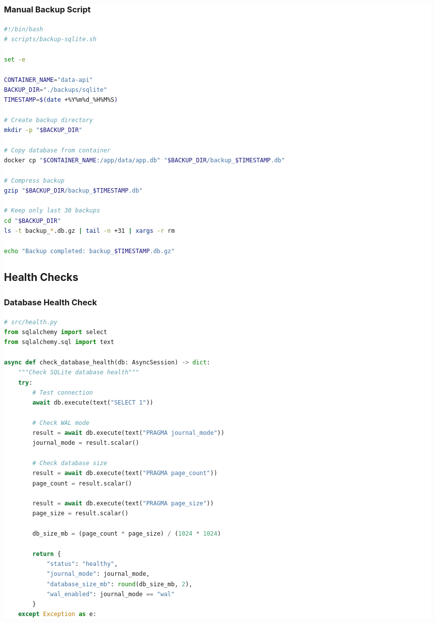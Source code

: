 ### Manual Backup Script

```bash
#!/bin/bash
# scripts/backup-sqlite.sh

set -e

CONTAINER_NAME="data-api"
BACKUP_DIR="./backups/sqlite"
TIMESTAMP=$(date +%Y%m%d_%H%M%S)

# Create backup directory
mkdir -p "$BACKUP_DIR"

# Copy database from container
docker cp "$CONTAINER_NAME:/app/data/app.db" "$BACKUP_DIR/backup_$TIMESTAMP.db"

# Compress backup
gzip "$BACKUP_DIR/backup_$TIMESTAMP.db"

# Keep only last 30 backups
cd "$BACKUP_DIR"
ls -t backup_*.db.gz | tail -n +31 | xargs -r rm

echo "Backup completed: backup_$TIMESTAMP.db.gz"
```

## Health Checks

### Database Health Check

```python
# src/health.py
from sqlalchemy import select
from sqlalchemy.sql import text

async def check_database_health(db: AsyncSession) -> dict:
    """Check SQLite database health"""
    try:
        # Test connection
        await db.execute(text("SELECT 1"))
        
        # Check WAL mode
        result = await db.execute(text("PRAGMA journal_mode"))
        journal_mode = result.scalar()
        
        # Check database size
        result = await db.execute(text("PRAGMA page_count"))
        page_count = result.scalar()
        
        result = await db.execute(text("PRAGMA page_size"))
        page_size = result.scalar()
        
        db_size_mb = (page_count * page_size) / (1024 * 1024)
        
        return {
            "status": "healthy",
            "journal_mode": journal_mode,
            "database_size_mb": round(db_size_mb, 2),
            "wal_enabled": journal_mode == "wal"
        }
    except Exception as e:
```